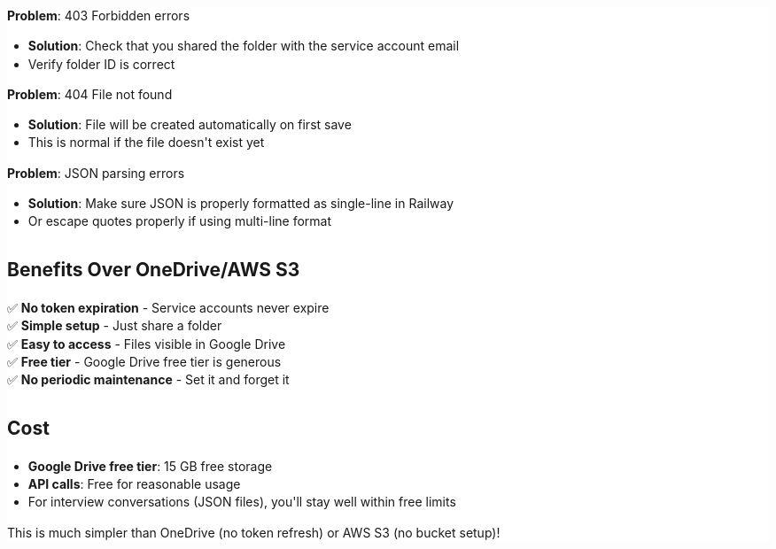**Problem**: 403 Forbidden errors
- **Solution**: Check that you shared the folder with the service account email
- Verify folder ID is correct

**Problem**: 404 File not found
- **Solution**: File will be created automatically on first save
- This is normal if the file doesn't exist yet

**Problem**: JSON parsing errors
- **Solution**: Make sure JSON is properly formatted as single-line in Railway
- Or escape quotes properly if using multi-line format

## Benefits Over OneDrive/AWS S3

✅ **No token expiration** - Service accounts never expire  
✅ **Simple setup** - Just share a folder  
✅ **Easy to access** - Files visible in Google Drive  
✅ **Free tier** - Google Drive free tier is generous  
✅ **No periodic maintenance** - Set it and forget it

## Cost

- **Google Drive free tier**: 15 GB free storage
- **API calls**: Free for reasonable usage
- For interview conversations (JSON files), you'll stay well within free limits

This is much simpler than OneDrive (no token refresh) or AWS S3 (no bucket setup)!

